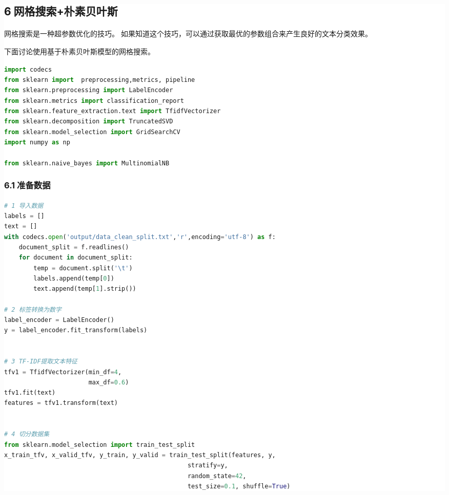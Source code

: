 

## 6 网格搜索+朴素贝叶斯



网格搜索是一种超参数优化的技巧。 如果知道这个技巧，可以通过获取最优的参数组合来产生良好的文本分类效果。

下面讨论使用基于朴素贝叶斯模型的网格搜索。



```python
import codecs
from sklearn import  preprocessing,metrics, pipeline
from sklearn.preprocessing import LabelEncoder
from sklearn.metrics import classification_report
from sklearn.feature_extraction.text import TfidfVectorizer
from sklearn.decomposition import TruncatedSVD
from sklearn.model_selection import GridSearchCV
import numpy as np

from sklearn.naive_bayes import MultinomialNB
```

### 6.1 准备数据


```python
# 1 导入数据
labels = []
text = []
with codecs.open('output/data_clean_split.txt','r',encoding='utf-8') as f:
    document_split = f.readlines()
    for document in document_split:
        temp = document.split('\t')
        labels.append(temp[0])
        text.append(temp[1].strip())  

# 2 标签转换为数字
label_encoder = LabelEncoder()
y = label_encoder.fit_transform(labels)


# 3 TF-IDF提取文本特征
tfv1 = TfidfVectorizer(min_df=4,  
                       max_df=0.6)
tfv1.fit(text)
features = tfv1.transform(text)


# 4 切分数据集
from sklearn.model_selection import train_test_split
x_train_tfv, x_valid_tfv, y_train, y_valid = train_test_split(features, y, 
                                                  stratify=y, 
                                                  random_state=42, 
                                                  test_size=0.1, shuffle=True)
```
